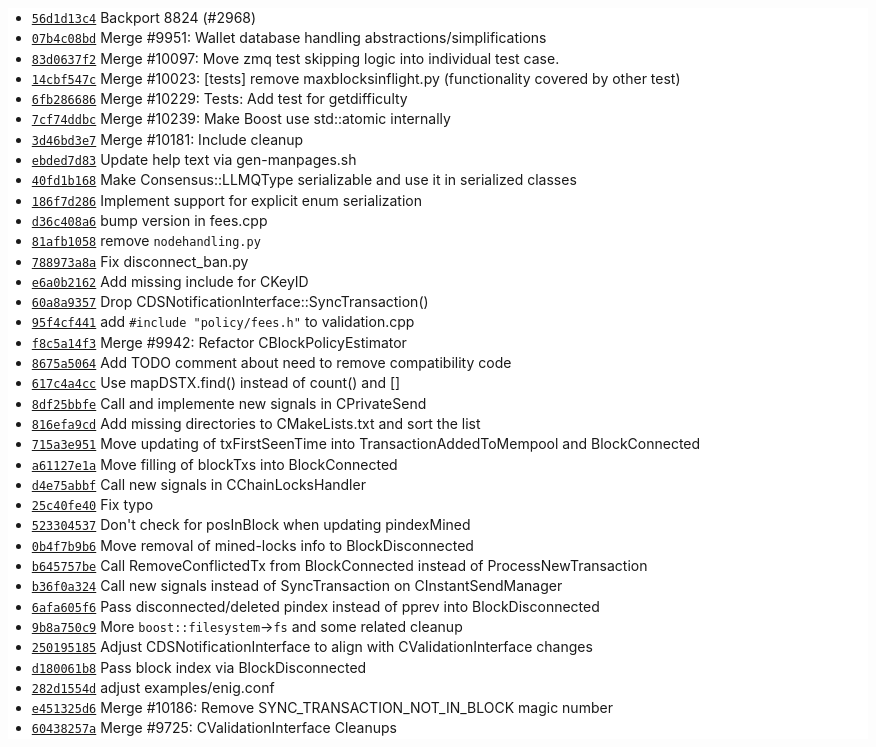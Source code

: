- [`56d1d13c4`](https://github.com/raptor3um/enig/commit/56d1d13c4) Backport 8824 (#2968)
- [`07b4c08bd`](https://github.com/raptor3um/enig/commit/07b4c08bd) Merge #9951: Wallet database handling abstractions/simplifications
- [`83d0637f2`](https://github.com/raptor3um/enig/commit/83d0637f2) Merge #10097: Move zmq test skipping logic into individual test case.
- [`14cbf547c`](https://github.com/raptor3um/enig/commit/14cbf547c) Merge #10023: [tests] remove maxblocksinflight.py (functionality covered by other test)
- [`6fb286686`](https://github.com/raptor3um/enig/commit/6fb286686) Merge #10229: Tests: Add test for getdifficulty
- [`7cf74ddbc`](https://github.com/raptor3um/enig/commit/7cf74ddbc) Merge #10239: Make Boost use std::atomic internally
- [`3d46bd3e7`](https://github.com/raptor3um/enig/commit/3d46bd3e7) Merge #10181: Include cleanup
- [`ebded7d83`](https://github.com/raptor3um/enig/commit/ebded7d83) Update help text via gen-manpages.sh
- [`40fd1b168`](https://github.com/raptor3um/enig/commit/40fd1b168) Make Consensus::LLMQType serializable and use it in serialized classes
- [`186f7d286`](https://github.com/raptor3um/enig/commit/186f7d286) Implement support for explicit enum serialization
- [`d36c408a6`](https://github.com/raptor3um/enig/commit/d36c408a6) bump version in fees.cpp
- [`81afb1058`](https://github.com/raptor3um/enig/commit/81afb1058) remove `nodehandling.py`
- [`788973a8a`](https://github.com/raptor3um/enig/commit/788973a8a) Fix disconnect_ban.py
- [`e6a0b2162`](https://github.com/raptor3um/enig/commit/e6a0b2162) Add missing include for CKeyID
- [`60a8a9357`](https://github.com/raptor3um/enig/commit/60a8a9357) Drop CDSNotificationInterface::SyncTransaction()
- [`95f4cf441`](https://github.com/raptor3um/enig/commit/95f4cf441) add `#include "policy/fees.h"` to validation.cpp
- [`f8c5a14f3`](https://github.com/raptor3um/enig/commit/f8c5a14f3) Merge #9942: Refactor CBlockPolicyEstimator
- [`8675a5064`](https://github.com/raptor3um/enig/commit/8675a5064) Add TODO comment about need to remove compatibility code
- [`617c4a4cc`](https://github.com/raptor3um/enig/commit/617c4a4cc) Use mapDSTX.find() instead of count() and []
- [`8df25bbfe`](https://github.com/raptor3um/enig/commit/8df25bbfe) Call and implemente new signals in CPrivateSend
- [`816efa9cd`](https://github.com/raptor3um/enig/commit/816efa9cd) Add missing directories to CMakeLists.txt and sort the list
- [`715a3e951`](https://github.com/raptor3um/enig/commit/715a3e951) Move updating of txFirstSeenTime into TransactionAddedToMempool and BlockConnected
- [`a61127e1a`](https://github.com/raptor3um/enig/commit/a61127e1a) Move filling of blockTxs into BlockConnected
- [`d4e75abbf`](https://github.com/raptor3um/enig/commit/d4e75abbf) Call new signals in CChainLocksHandler
- [`25c40fe40`](https://github.com/raptor3um/enig/commit/25c40fe40) Fix typo
- [`523304537`](https://github.com/raptor3um/enig/commit/523304537) Don't check for posInBlock when updating pindexMined
- [`0b4f7b9b6`](https://github.com/raptor3um/enig/commit/0b4f7b9b6) Move removal of mined-locks info to BlockDisconnected
- [`b645757be`](https://github.com/raptor3um/enig/commit/b645757be) Call RemoveConflictedTx from BlockConnected instead of ProcessNewTransaction
- [`b36f0a324`](https://github.com/raptor3um/enig/commit/b36f0a324) Call new signals instead of SyncTransaction on CInstantSendManager
- [`6afa605f6`](https://github.com/raptor3um/enig/commit/6afa605f6) Pass disconnected/deleted pindex instead of pprev into BlockDisconnected
- [`9b8a750c9`](https://github.com/raptor3um/enig/commit/9b8a750c9) More `boost::filesystem`->`fs` and some related cleanup
- [`250195185`](https://github.com/raptor3um/enig/commit/250195185) Adjust CDSNotificationInterface to align with CValidationInterface changes
- [`d180061b8`](https://github.com/raptor3um/enig/commit/d180061b8) Pass block index via BlockDisconnected
- [`282d1554d`](https://github.com/raptor3um/enig/commit/282d1554d) adjust examples/enig.conf
- [`e451325d6`](https://github.com/raptor3um/enig/commit/e451325d6) Merge #10186: Remove SYNC_TRANSACTION_NOT_IN_BLOCK magic number
- [`60438257a`](https://github.com/raptor3um/enig/commit/60438257a) Merge #9725: CValidationInterface Cleanups